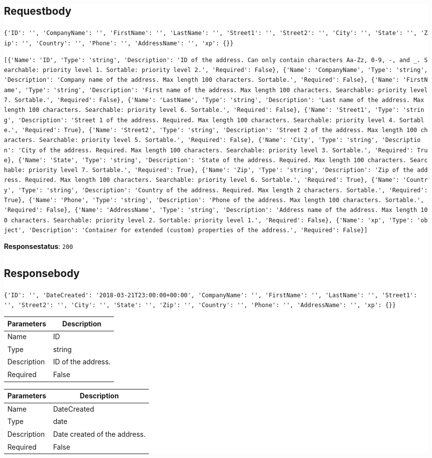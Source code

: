 ## Requestbody
```
{'ID': '', 'CompanyName': '', 'FirstName': '', 'LastName': '', 'Street1': '', 'Street2': '', 'City': '', 'State': '', 'Zip': '', 'Country': '', 'Phone': '', 'AddressName': '', 'xp': {}}
```

```
[{'Name': 'ID', 'Type': 'string', 'Description': 'ID of the address. Can only contain characters Aa-Zz, 0-9, -, and _. Searchable: priority level 1. Sortable: priority level 2.', 'Required': False}, {'Name': 'CompanyName', 'Type': 'string', 'Description': 'Company name of the address. Max length 100 characters. Sortable.', 'Required': False}, {'Name': 'FirstName', 'Type': 'string', 'Description': 'First name of the address. Max length 100 characters. Searchable: priority level 7. Sortable.', 'Required': False}, {'Name': 'LastName', 'Type': 'string', 'Description': 'Last name of the address. Max length 100 characters. Searchable: priority level 6. Sortable.', 'Required': False}, {'Name': 'Street1', 'Type': 'string', 'Description': 'Street 1 of the address. Required. Max length 100 characters. Searchable: priority level 4. Sortable.', 'Required': True}, {'Name': 'Street2', 'Type': 'string', 'Description': 'Street 2 of the address. Max length 100 characters. Searchable: priority level 5. Sortable.', 'Required': False}, {'Name': 'City', 'Type': 'string', 'Description': 'City of the address. Required. Max length 100 characters. Searchable: priority level 3. Sortable.', 'Required': True}, {'Name': 'State', 'Type': 'string', 'Description': 'State of the address. Required. Max length 100 characters. Searchable: priority level 7. Sortable.', 'Required': True}, {'Name': 'Zip', 'Type': 'string', 'Description': 'Zip of the address. Required. Max length 100 characters. Searchable: priority level 6. Sortable.', 'Required': True}, {'Name': 'Country', 'Type': 'string', 'Description': 'Country of the address. Required. Max length 2 characters. Sortable.', 'Required': True}, {'Name': 'Phone', 'Type': 'string', 'Description': 'Phone of the address. Max length 100 characters. Sortable.', 'Required': False}, {'Name': 'AddressName', 'Type': 'string', 'Description': 'Address name of the address. Max length 100 characters. Searchable: priority level 2. Sortable: priority level 1.', 'Required': False}, {'Name': 'xp', 'Type': 'object', 'Description': 'Container for extended (custom) properties of the address.', 'Required': False}]
```

**Responsestatus**: `200`

## Responsebody
```
{'ID': '', 'DateCreated': '2018-03-21T23:00:00+00:00', 'CompanyName': '', 'FirstName': '', 'LastName': '', 'Street1': '', 'Street2': '', 'City': '', 'State': '', 'Zip': '', 'Country': '', 'Phone': '', 'AddressName': '', 'xp': {}}
```


| Parameters      | Description                    |
|------------------|---------------------------------|
| Name            | ID                             |
| Type            | string                         |
| Description     | ID of the address.             |
| Required        | False                          |


| Parameters      | Description                    |
|------------------|---------------------------------|
| Name            | DateCreated                    |
| Type            | date                           |
| Description     | Date created of the address.   |
| Required        | False                          |
